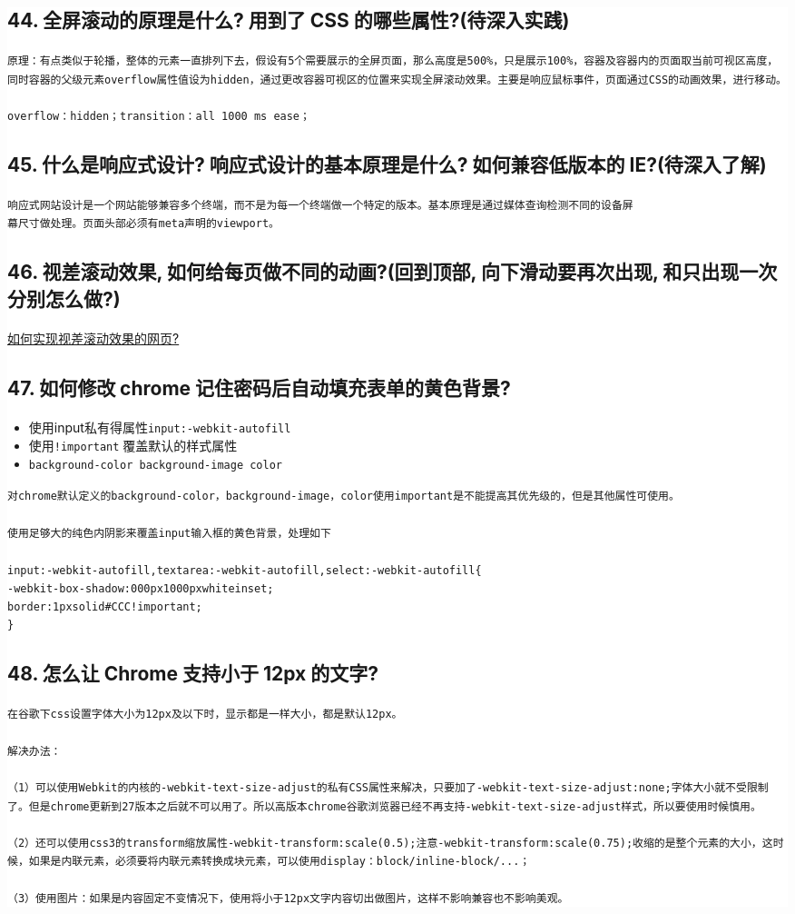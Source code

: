 ## 44. 全屏滚动的原理是什么? 用到了 CSS 的哪些属性?(待深入实践)

```HTML
原理：有点类似于轮播，整体的元素一直排列下去，假设有5个需要展示的全屏页面，那么高度是500%，只是展示100%，容器及容器内的页面取当前可视区高度，同时容器的父级元素overflow属性值设为hidden，通过更改容器可视区的位置来实现全屏滚动效果。主要是响应鼠标事件，页面通过CSS的动画效果，进行移动。

overflow：hidden；transition：all 1000 ms ease；
```

## 45. 什么是响应式设计? 响应式设计的基本原理是什么? 如何兼容低版本的 IE?(待深入了解)

```HTML
响应式网站设计是一个网站能够兼容多个终端，而不是为每一个终端做一个特定的版本。基本原理是通过媒体查询检测不同的设备屏
幕尺寸做处理。页面头部必须有meta声明的viewport。
```

## 46. 视差滚动效果, 如何给每页做不同的动画?(回到顶部, 向下滑动要再次出现, 和只出现一次分别怎么做?)

[如何实现视差滚动效果的网页?](https://www.zhihu.com/question/20990029)

## 47. 如何修改 chrome 记住密码后自动填充表单的黄色背景?

* 使用input私有得属性`input:-webkit-autofill`
* 使用`!important`  覆盖默认的样式属性
* `background-color background-image color`

```HTML
对chrome默认定义的background-color，background-image，color使用important是不能提高其优先级的，但是其他属性可使用。

使用足够大的纯色内阴影来覆盖input输入框的黄色背景，处理如下

input:-webkit-autofill,textarea:-webkit-autofill,select:-webkit-autofill{
-webkit-box-shadow:000px1000pxwhiteinset;
border:1pxsolid#CCC!important;
}
```

## 48. 怎么让 Chrome 支持小于 12px 的文字?

```HTML
在谷歌下css设置字体大小为12px及以下时，显示都是一样大小，都是默认12px。

解决办法：

（1）可以使用Webkit的内核的-webkit-text-size-adjust的私有CSS属性来解决，只要加了-webkit-text-size-adjust:none;字体大小就不受限制了。但是chrome更新到27版本之后就不可以用了。所以高版本chrome谷歌浏览器已经不再支持-webkit-text-size-adjust样式，所以要使用时候慎用。

（2）还可以使用css3的transform缩放属性-webkit-transform:scale(0.5);注意-webkit-transform:scale(0.75);收缩的是整个元素的大小，这时候，如果是内联元素，必须要将内联元素转换成块元素，可以使用display：block/inline-block/...；

（3）使用图片：如果是内容固定不变情况下，使用将小于12px文字内容切出做图片，这样不影响兼容也不影响美观。
```
